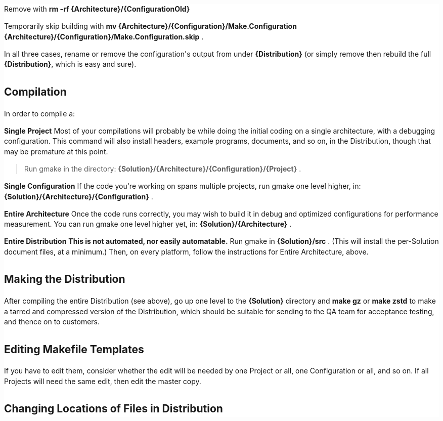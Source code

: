 Remove with **rm -rf {Architecture}/{ConfigurationOld}**

Temporarily skip building with **mv
{Architecture}/{Configuration}/Make.Configuration**
**{Architecture}/{Configuration}/Make.Configuration.skip** .

In all three cases, rename or remove the configuration's output from
under **{Distribution}** (or simply remove then rebuild the full
**{Distribution}**, which is easy and sure).

## Compilation

In order to compile a:

**Single Project** Most of your compilations will probably be while
doing the initial coding on a single architecture, with a debugging
configuration. This command will also install headers, example programs,
documents, and so on, in the Distribution, though that may be premature
at this point.

> Run gmake in the directory:
> **{Solution}/{Architecture}/{Configuration}/{Project}** .

**Single Configuration** If the code you're working on spans multiple
projects, run gmake one level higher, in:
**{Solution}/{Architecture}/{Configuration}** .

**Entire Architecture** Once the code runs correctly, you may wish to
build it in debug and optimized configurations for performance
measurement. You can run gmake one level higher yet, in:
**{Solution}/{Architecture}** .

**Entire Distribution** **This is not automated, nor easily
automatable.** Run gmake in **{Solution}/src** . (This will install the
per-Solution document files, at a minimum.) Then, on every platform,
follow the instructions for Entire Architecture, above.

## Making the Distribution

After compiling the entire Distribution (see above), go up one level to
the **{Solution}** directory and **make gz** or **make zstd** to make a
tarred and compressed version of the Distribution, which should be
suitable for sending to the QA team for acceptance testing, and thence
on to customers.

## Editing Makefile Templates

If you have to edit them, consider whether the edit will be needed by
one Project or all, one Configuration or all, and so on. If all Projects
will need the same edit, then edit the master copy.

## Changing Locations of Files in Distribution
